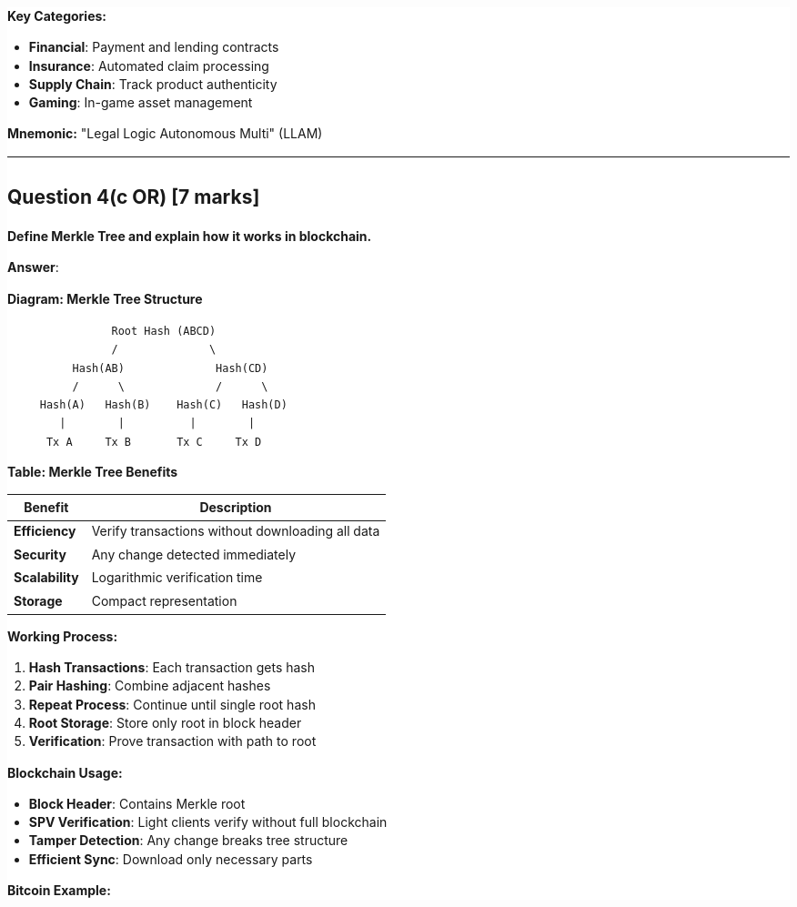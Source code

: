 **Key Categories:**

- **Financial**: Payment and lending contracts
- **Insurance**: Automated claim processing
- **Supply Chain**: Track product authenticity
- **Gaming**: In-game asset management

**Mnemonic:** "Legal Logic Autonomous Multi" (LLAM)

---

## Question 4(c OR) [7 marks]

**Define Merkle Tree and explain how it works in blockchain.**

**Answer**:

**Diagram: Merkle Tree Structure**

```goat
                Root Hash (ABCD)
                /              \
          Hash(AB)              Hash(CD)
          /      \              /      \
     Hash(A)   Hash(B)    Hash(C)   Hash(D)
        |        |          |        |
      Tx A     Tx B       Tx C     Tx D
```

**Table: Merkle Tree Benefits**

| Benefit | Description |
|---------|-------------|
| **Efficiency** | Verify transactions without downloading all data |
| **Security** | Any change detected immediately |
| **Scalability** | Logarithmic verification time |
| **Storage** | Compact representation |

**Working Process:**

1. **Hash Transactions**: Each transaction gets hash
2. **Pair Hashing**: Combine adjacent hashes
3. **Repeat Process**: Continue until single root hash
4. **Root Storage**: Store only root in block header
5. **Verification**: Prove transaction with path to root

**Blockchain Usage:**

- **Block Header**: Contains Merkle root
- **SPV Verification**: Light clients verify without full blockchain
- **Tamper Detection**: Any change breaks tree structure
- **Efficient Sync**: Download only necessary parts

**Bitcoin Example:**

